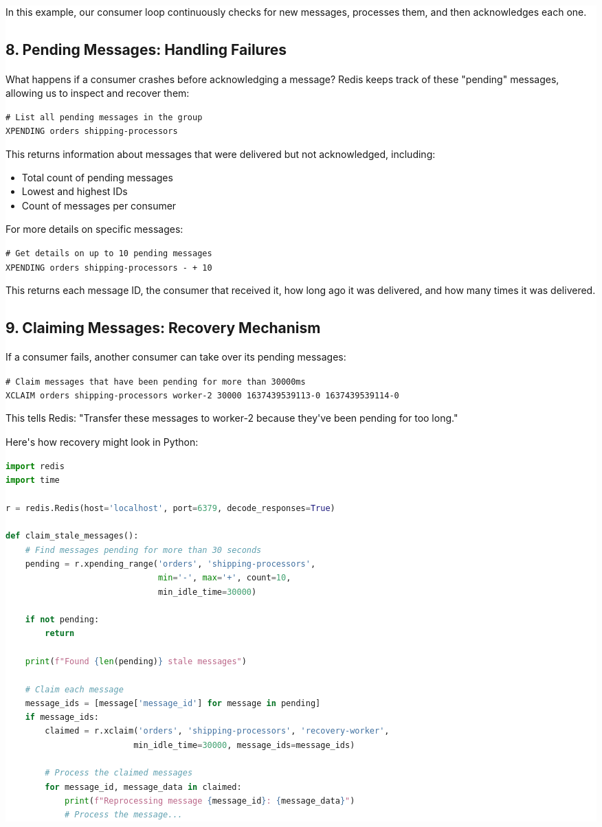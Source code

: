 In this example, our consumer loop continuously checks for new messages, processes them, and then acknowledges each one.

## 8. Pending Messages: Handling Failures

What happens if a consumer crashes before acknowledging a message? Redis keeps track of these "pending" messages, allowing us to inspect and recover them:

```redis
# List all pending messages in the group
XPENDING orders shipping-processors
```

This returns information about messages that were delivered but not acknowledged, including:

* Total count of pending messages
* Lowest and highest IDs
* Count of messages per consumer

For more details on specific messages:

```redis
# Get details on up to 10 pending messages
XPENDING orders shipping-processors - + 10
```

This returns each message ID, the consumer that received it, how long ago it was delivered, and how many times it was delivered.

## 9. Claiming Messages: Recovery Mechanism

If a consumer fails, another consumer can take over its pending messages:

```redis
# Claim messages that have been pending for more than 30000ms
XCLAIM orders shipping-processors worker-2 30000 1637439539113-0 1637439539114-0
```

This tells Redis: "Transfer these messages to worker-2 because they've been pending for too long."

Here's how recovery might look in Python:

```python
import redis
import time

r = redis.Redis(host='localhost', port=6379, decode_responses=True)

def claim_stale_messages():
    # Find messages pending for more than 30 seconds
    pending = r.xpending_range('orders', 'shipping-processors', 
                               min='-', max='+', count=10, 
                               min_idle_time=30000)
  
    if not pending:
        return
  
    print(f"Found {len(pending)} stale messages")
  
    # Claim each message
    message_ids = [message['message_id'] for message in pending]
    if message_ids:
        claimed = r.xclaim('orders', 'shipping-processors', 'recovery-worker',
                          min_idle_time=30000, message_ids=message_ids)
      
        # Process the claimed messages
        for message_id, message_data in claimed:
            print(f"Reprocessing message {message_id}: {message_data}")
            # Process the message...
```
